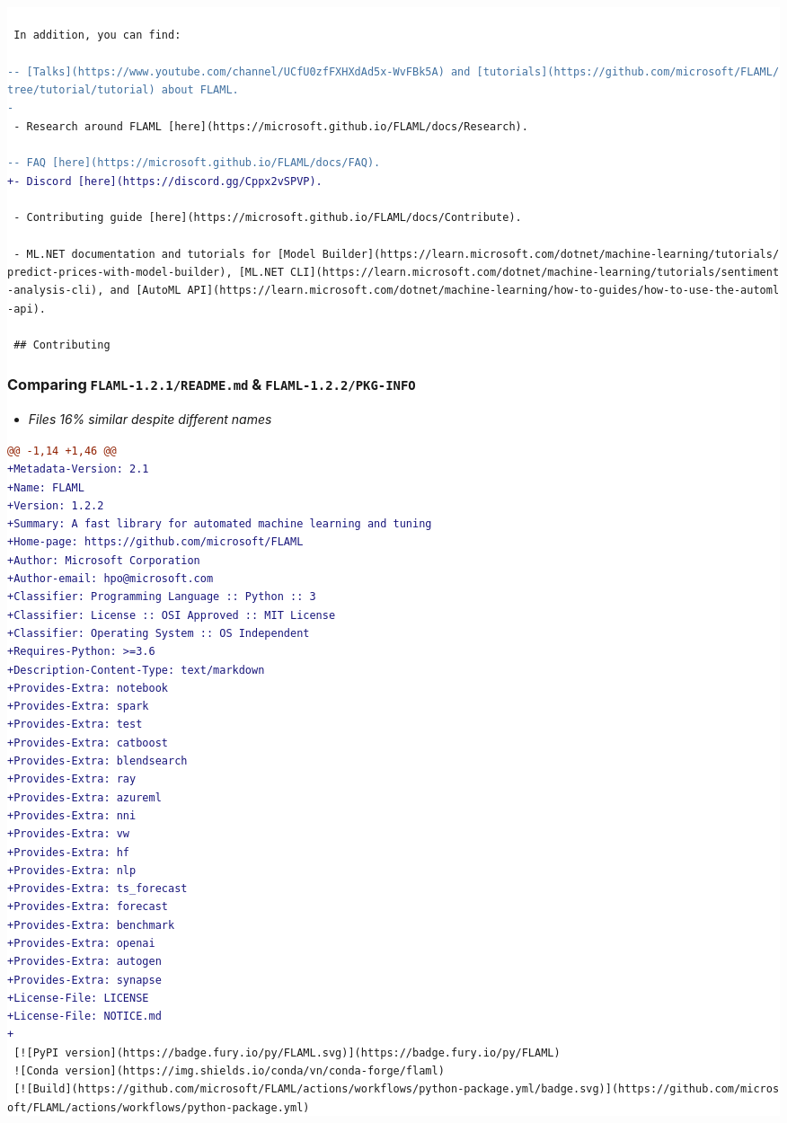 ```diff
 
 In addition, you can find:
 
-- [Talks](https://www.youtube.com/channel/UCfU0zfFXHXdAd5x-WvFBk5A) and [tutorials](https://github.com/microsoft/FLAML/tree/tutorial/tutorial) about FLAML.
-
 - Research around FLAML [here](https://microsoft.github.io/FLAML/docs/Research).
 
-- FAQ [here](https://microsoft.github.io/FLAML/docs/FAQ).
+- Discord [here](https://discord.gg/Cppx2vSPVP).
 
 - Contributing guide [here](https://microsoft.github.io/FLAML/docs/Contribute).
 
 - ML.NET documentation and tutorials for [Model Builder](https://learn.microsoft.com/dotnet/machine-learning/tutorials/predict-prices-with-model-builder), [ML.NET CLI](https://learn.microsoft.com/dotnet/machine-learning/tutorials/sentiment-analysis-cli), and [AutoML API](https://learn.microsoft.com/dotnet/machine-learning/how-to-guides/how-to-use-the-automl-api).
 
 ## Contributing
```

### Comparing `FLAML-1.2.1/README.md` & `FLAML-1.2.2/PKG-INFO`

 * *Files 16% similar despite different names*

```diff
@@ -1,14 +1,46 @@
+Metadata-Version: 2.1
+Name: FLAML
+Version: 1.2.2
+Summary: A fast library for automated machine learning and tuning
+Home-page: https://github.com/microsoft/FLAML
+Author: Microsoft Corporation
+Author-email: hpo@microsoft.com
+Classifier: Programming Language :: Python :: 3
+Classifier: License :: OSI Approved :: MIT License
+Classifier: Operating System :: OS Independent
+Requires-Python: >=3.6
+Description-Content-Type: text/markdown
+Provides-Extra: notebook
+Provides-Extra: spark
+Provides-Extra: test
+Provides-Extra: catboost
+Provides-Extra: blendsearch
+Provides-Extra: ray
+Provides-Extra: azureml
+Provides-Extra: nni
+Provides-Extra: vw
+Provides-Extra: hf
+Provides-Extra: nlp
+Provides-Extra: ts_forecast
+Provides-Extra: forecast
+Provides-Extra: benchmark
+Provides-Extra: openai
+Provides-Extra: autogen
+Provides-Extra: synapse
+License-File: LICENSE
+License-File: NOTICE.md
+
 [![PyPI version](https://badge.fury.io/py/FLAML.svg)](https://badge.fury.io/py/FLAML)
 ![Conda version](https://img.shields.io/conda/vn/conda-forge/flaml)
 [![Build](https://github.com/microsoft/FLAML/actions/workflows/python-package.yml/badge.svg)](https://github.com/microsoft/FLAML/actions/workflows/python-package.yml)
```